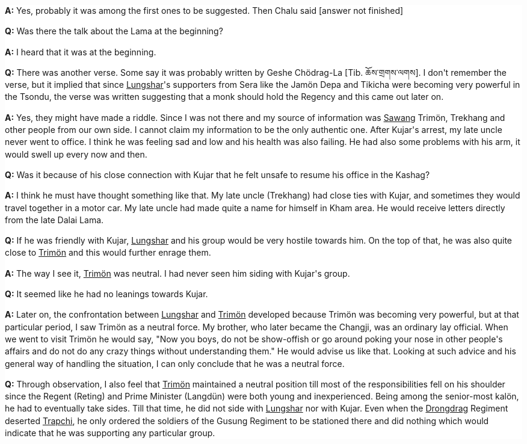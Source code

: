 **A:**  Yes, probably it was among the first ones to be suggested. Then Chalu said [answer not finished]   

**Q:**  Was there the talk about the Lama at the beginning?   

**A:**  I heard that it was at the beginning.   

**Q:**  There was another verse. Some say it was probably written by Geshe Chödrag-La [Tib. ཆོས་གྲགས་ལགས]. I don't remember the verse, but it implied that since <a href="#" data-tooltip="[tib. ལུང་ཤར]** The family name of a famous aristocratic lay official during the time of the 13th Dalai Lama and the Regent Reting.">Lungshar</a>'s supporters from Sera like the Jamön Depa and Tikicha were becoming very powerful in the Tsondu, the verse was written suggesting that a monk should hold the Regency and this came out later on.   

**A:**  Yes, they might have made a riddle. Since I was not there and my source of information was <a href="#" data-tooltip="[tib. ས་དབང]** One of the heads of the Kashag [bka&#x27; shag] or Council of Ministers. Sawang was also a term of address for a Kalön/Shape.">Sawang</a> Trimön, Trekhang and other people from our own side. I cannot claim my information to be the only authentic one. After Kujar's arrest, my late uncle never went to office. I think he was feeling sad and low and his health was also failing. He had also some problems with his arm, it would swell up every now and then.   

**Q:**  Was it because of his close connection with Kujar that he felt unsafe to resume his office in the Kashag?   

**A:**  I think he must have thought something like that. My late uncle (Trekhang) had close ties with Kujar, and sometimes they would travel together in a motor car. My late uncle had made quite a name for himself in Kham area. He would receive letters directly from the late Dalai Lama.   

**Q:**  If he was friendly with Kujar, <a href="#" data-tooltip="[tib. ལུང་ཤར]** The family name of a famous aristocratic lay official during the time of the 13th Dalai Lama and the Regent Reting.">Lungshar</a> and his group would be very hostile towards him. On the top of that, he was also quite close to <a href="#" data-tooltip="[tib. ཁྲི་སྨོན]** The name of the aristocratic family of an important lay official .">Trimön</a> and this would further enrage them.   

**A:**  The way I see it, <a href="#" data-tooltip="[tib. ཁྲི་སྨོན]** The name of the aristocratic family of an important lay official .">Trimön</a> was neutral. I had never seen him siding with Kujar's group.   

**Q:**  It seemed like he had no leanings towards Kujar.   

**A:**  Later on, the confrontation between <a href="#" data-tooltip="[tib. ལུང་ཤར]** The family name of a famous aristocratic lay official during the time of the 13th Dalai Lama and the Regent Reting.">Lungshar</a> and <a href="#" data-tooltip="[tib. ཁྲི་སྨོན]** The name of the aristocratic family of an important lay official .">Trimön</a> developed because Trimön was becoming very powerful, but at that particular period, I saw Trimön as a neutral force. My brother, who later became the Changji, was an ordinary lay official. When we went to visit Trimön he would say, "Now you boys, do not be show-offish or go around poking your nose in other people's affairs and do not do any crazy things without understanding them." He would advise us like that. Looking at such advice and his general way of handling the situation, I can only conclude that he was a neutral force.   

**Q:**  Through observation, I also feel that <a href="#" data-tooltip="[tib. ཁྲི་སྨོན]** The name of the aristocratic family of an important lay official .">Trimön</a> maintained a neutral position till most of the responsibilities fell on his shoulder since the Regent (Reting) and Prime Minister (Langdün) were both young and inexperienced. Being among the senior-most kalön, he had to eventually take sides. Till that time, he did not side with <a href="#" data-tooltip="[tib. ལུང་ཤར]** The family name of a famous aristocratic lay official during the time of the 13th Dalai Lama and the Regent Reting.">Lungshar</a> nor with Kujar. Even when the <a href="#" data-tooltip="[tib. གྲོང་དྲག]** The army regiment created during the 13th Dalai Lama&#x27;s reign whose members were recruited from better families. The name &quot;Drongdrag&quot; means &quot;better families.&quot;">Drongdrag</a> Regiment deserted <a href="#" data-tooltip="[tib. གྲྭ་བཞི]** 1. An area below Sera Monastery. 2. The location of the Tibetan Armory-Mint Office and the regimental headquarters of the Khadang Regiment, which was also called the Trapchi Regiment.">Trapchi</a>, he only ordered the soldiers of the Gusung Regiment to be stationed there and did nothing which would indicate that he was supporting any particular group.   
